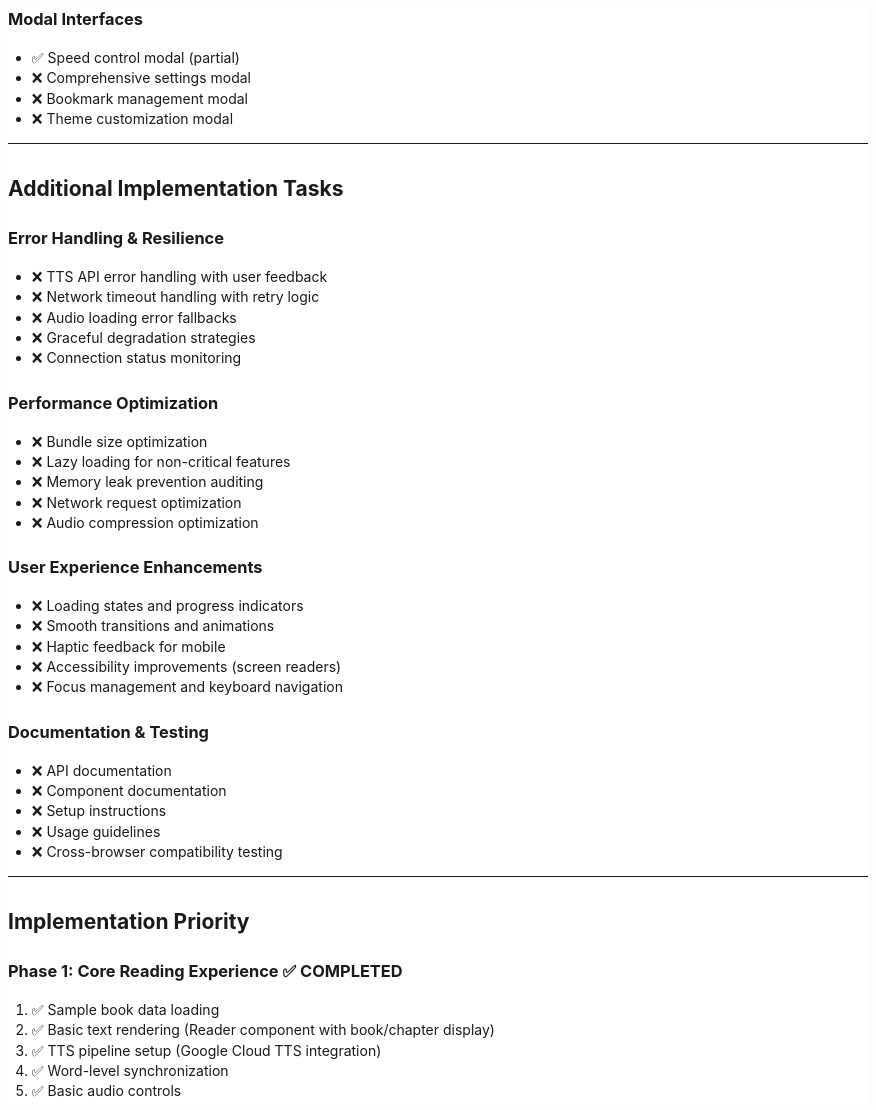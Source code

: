 ### Modal Interfaces
- ✅ Speed control modal (partial)
- ❌ Comprehensive settings modal
- ❌ Bookmark management modal
- ❌ Theme customization modal

---

## Additional Implementation Tasks

### Error Handling & Resilience
- ❌ TTS API error handling with user feedback
- ❌ Network timeout handling with retry logic
- ❌ Audio loading error fallbacks
- ❌ Graceful degradation strategies
- ❌ Connection status monitoring

### Performance Optimization
- ❌ Bundle size optimization
- ❌ Lazy loading for non-critical features
- ❌ Memory leak prevention auditing
- ❌ Network request optimization
- ❌ Audio compression optimization

### User Experience Enhancements
- ❌ Loading states and progress indicators
- ❌ Smooth transitions and animations
- ❌ Haptic feedback for mobile
- ❌ Accessibility improvements (screen readers)
- ❌ Focus management and keyboard navigation

### Documentation & Testing
- ❌ API documentation
- ❌ Component documentation
- ❌ Setup instructions
- ❌ Usage guidelines
- ❌ Cross-browser compatibility testing

---

## Implementation Priority

### Phase 1: Core Reading Experience ✅ COMPLETED
1. ✅ Sample book data loading
2. ✅ Basic text rendering (Reader component with book/chapter display)
3. ✅ TTS pipeline setup (Google Cloud TTS integration)
4. ✅ Word-level synchronization
5. ✅ Basic audio controls
